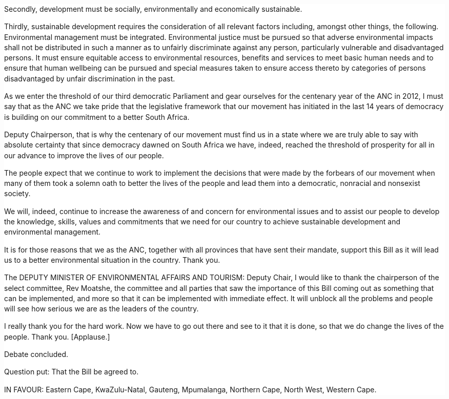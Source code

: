 Secondly, development must be socially, environmentally and economically
sustainable.

Thirdly, sustainable development requires the consideration of all relevant
factors including, amongst other things, the following. Environmental
management must be integrated. Environmental justice must be pursued so
that adverse environmental impacts shall not be distributed in such a
manner as to unfairly discriminate against any person, particularly
vulnerable and disadvantaged persons. It must ensure equitable access to
environmental resources, benefits and services to meet basic human needs
and to ensure that human wellbeing can be pursued and special measures
taken to ensure access thereto by categories of persons disadvantaged by
unfair discrimination in the past.

As we enter the threshold of our third democratic Parliament and gear
ourselves for the centenary year of the ANC in 2012, I must say that as the
ANC we take pride that the legislative framework that our movement has
initiated in the last 14 years of democracy is building on our commitment
to a better South Africa.

Deputy Chairperson, that is why the centenary of our movement must find us
in a state where we are truly able to say with absolute certainty that
since democracy dawned on South Africa we have, indeed, reached the
threshold of prosperity for all in our advance to improve the lives of our
people.

The people expect that we continue to work to implement the decisions that
were made by the forbears of our movement when many of them took a solemn
oath to better the lives of the people and lead them into a democratic,
nonracial and nonsexist society.

We will, indeed, continue to increase the awareness of and concern for
environmental issues and to assist our people to develop the knowledge,
skills, values and commitments that we need for our country to achieve
sustainable development and environmental management.

It is for those reasons that we as the ANC, together with all provinces
that have sent their mandate, support this Bill as it will lead us to a
better environmental situation in the country. Thank you.

The DEPUTY MINISTER OF ENVIRONMENTAL AFFAIRS AND TOURISM: Deputy Chair, I
would like to thank the chairperson of the select committee, Rev Moatshe,
the committee and all parties that saw the importance of this Bill coming
out as something that can be implemented, and more so that it can be
implemented with immediate effect. It will unblock all the problems and
people will see how serious we are as the leaders of the country.

I really thank you for the hard work. Now we have to go out there and see
to it that it is done, so that we do change the lives of the people. Thank
you. [Applause.]

Debate concluded.

Question put: That the Bill be agreed to.

IN FAVOUR: Eastern Cape, KwaZulu-Natal, Gauteng, Mpumalanga, Northern Cape,
North West, Western Cape.
